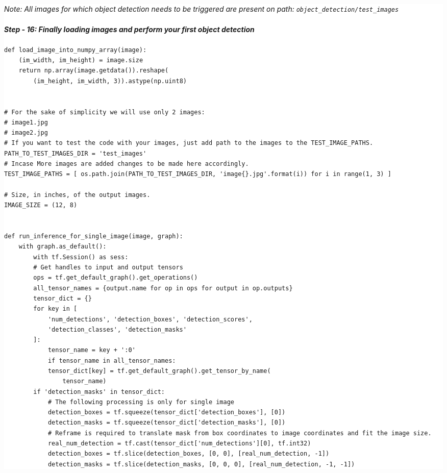 
*Note: All images for which object detection needs to be triggered are present on path: `object_detection/test_images`*

#### *Step - 16: Finally loading images and perform your first object detection*

    def load_image_into_numpy_array(image):
        (im_width, im_height) = image.size
        return np.array(image.getdata()).reshape(
            (im_height, im_width, 3)).astype(np.uint8)


    # For the sake of simplicity we will use only 2 images:
    # image1.jpg
    # image2.jpg
    # If you want to test the code with your images, just add path to the images to the TEST_IMAGE_PATHS.
    PATH_TO_TEST_IMAGES_DIR = 'test_images'
    # Incase More images are added changes to be made here accordingly.
    TEST_IMAGE_PATHS = [ os.path.join(PATH_TO_TEST_IMAGES_DIR, 'image{}.jpg'.format(i)) for i in range(1, 3) ]

    # Size, in inches, of the output images.
    IMAGE_SIZE = (12, 8)


    def run_inference_for_single_image(image, graph):
        with graph.as_default():
            with tf.Session() as sess:
            # Get handles to input and output tensors
            ops = tf.get_default_graph().get_operations()
            all_tensor_names = {output.name for op in ops for output in op.outputs}
            tensor_dict = {}
            for key in [
                'num_detections', 'detection_boxes', 'detection_scores',
                'detection_classes', 'detection_masks'
            ]:
                tensor_name = key + ':0'
                if tensor_name in all_tensor_names:
                tensor_dict[key] = tf.get_default_graph().get_tensor_by_name(
                    tensor_name)
            if 'detection_masks' in tensor_dict:
                # The following processing is only for single image
                detection_boxes = tf.squeeze(tensor_dict['detection_boxes'], [0])
                detection_masks = tf.squeeze(tensor_dict['detection_masks'], [0])
                # Reframe is required to translate mask from box coordinates to image coordinates and fit the image size.
                real_num_detection = tf.cast(tensor_dict['num_detections'][0], tf.int32)
                detection_boxes = tf.slice(detection_boxes, [0, 0], [real_num_detection, -1])
                detection_masks = tf.slice(detection_masks, [0, 0, 0], [real_num_detection, -1, -1])